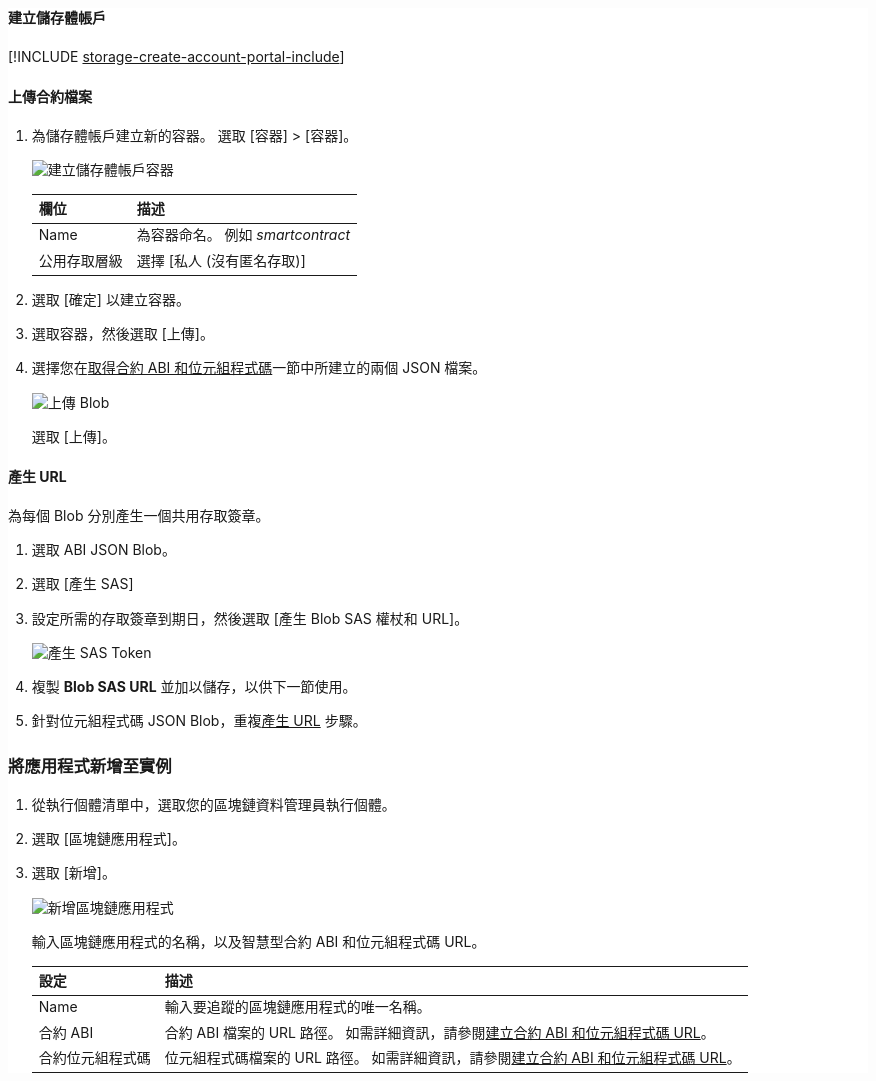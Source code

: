 #### <a name="create-storage-account"></a>建立儲存體帳戶

[!INCLUDE [storage-create-account-portal-include](../../../includes/storage-create-account-portal-include.md)]

#### <a name="upload-contract-files"></a>上傳合約檔案

1. 為儲存體帳戶建立新的容器。 選取 [容器] > [容器]。

    ![建立儲存體帳戶容器](./media/data-manager-portal/create-container.png)

    | 欄位 | 描述 |
    |-------|-------------|
    | Name  | 為容器命名。 例如 *smartcontract* |
    | 公用存取層級 | 選擇 [私人 (沒有匿名存取)] |

1. 選取 [確定] 以建立容器。
1. 選取容器，然後選取 [上傳]。
1. 選擇您在[取得合約 ABI 和位元組程式碼](#get-contract-abi-and-bytecode)一節中所建立的兩個 JSON 檔案。

    ![上傳 Blob](./media/data-manager-portal/upload-blobs.png)

    選取 [上傳]。

#### <a name="generate-url"></a>產生 URL

為每個 Blob 分別產生一個共用存取簽章。

1. 選取 ABI JSON Blob。
1. 選取 [產生 SAS]
1. 設定所需的存取簽章到期日，然後選取 [產生 Blob SAS 權杖和 URL]。

    ![產生 SAS Token](./media/data-manager-portal/generate-sas.png)

1. 複製 **Blob SAS URL** 並加以儲存，以供下一節使用。
1. 針對位元組程式碼 JSON Blob，重複[產生 URL](#generate-url) 步驟。

### <a name="add-application-to-instance"></a>將應用程式新增至實例

1. 從執行個體清單中，選取您的區塊鏈資料管理員執行個體。
1. 選取 [區塊鏈應用程式]。
1. 選取 [新增]。

    ![新增區塊鏈應用程式](./media/data-manager-portal/add-application.png)

    輸入區塊鏈應用程式的名稱，以及智慧型合約 ABI 和位元組程式碼 URL。

    設定 | 描述
    --------|------------
    Name | 輸入要追蹤的區塊鏈應用程式的唯一名稱。
    合約 ABI | 合約 ABI 檔案的 URL 路徑。 如需詳細資訊，請參閱[建立合約 ABI 和位元組程式碼 URL](#create-contract-abi-and-bytecode-url)。
    合約位元組程式碼 | 位元組程式碼檔案的 URL 路徑。 如需詳細資訊，請參閱[建立合約 ABI 和位元組程式碼 URL](#create-contract-abi-and-bytecode-url)。
